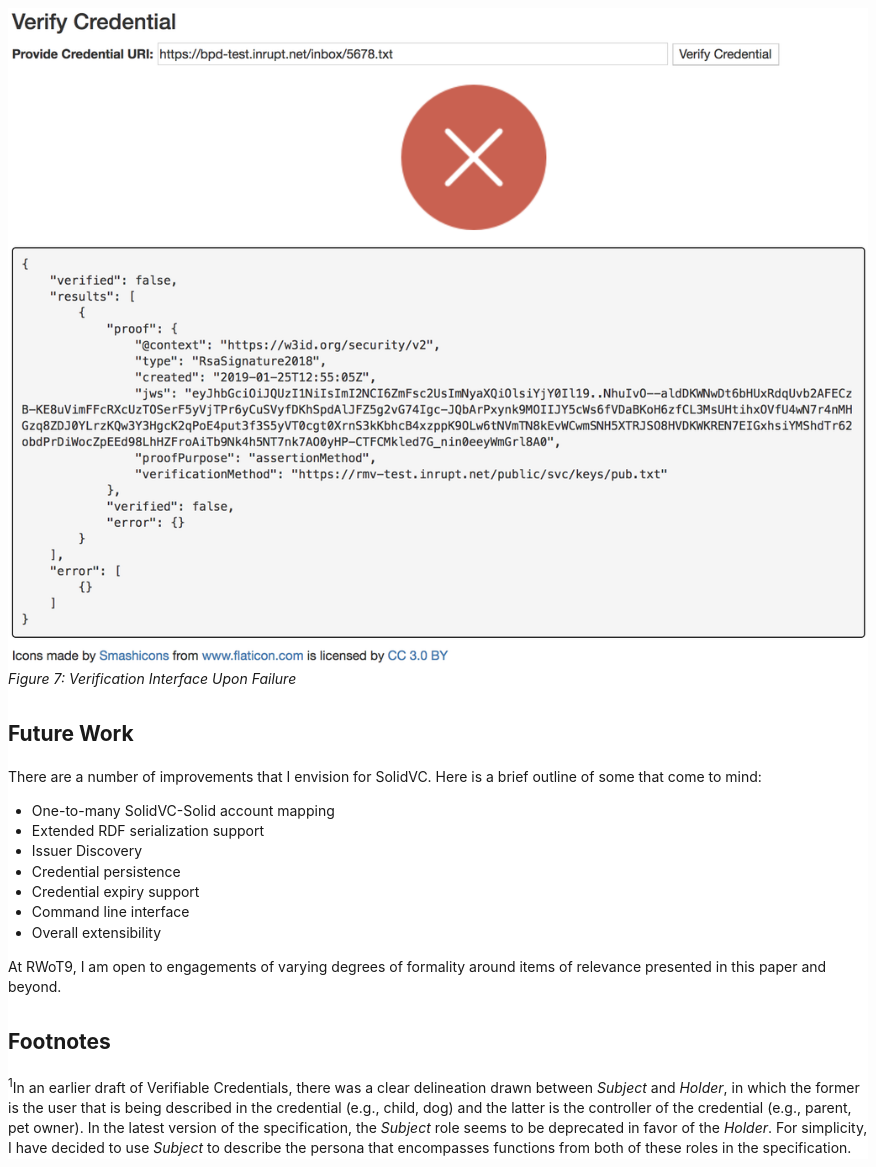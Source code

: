 ![](media/svc-verify-error.png)
_Figure 7: Verification Interface Upon Failure_

## Future Work
There are a number of improvements that I envision for SolidVC. Here is a brief outline of some that come to mind:
- One-to-many SolidVC-Solid account mapping
- Extended RDF serialization support
- Issuer Discovery
- Credential persistence
- Credential expiry support
- Command line interface
- Overall extensibility

At RWoT9, I am open to engagements of varying degrees of formality around items of relevance presented in this paper and beyond.

## Footnotes
<sup>1</sup>In an earlier draft of Verifiable Credentials, there was a clear delineation drawn between _Subject_ and _Holder_, in which the former is the user that is being described in the credential (e.g., child, dog) and the latter is the controller of the credential (e.g., parent, pet owner). In the latest version of the specification, the _Subject_ role seems to be deprecated in favor of the _Holder_. For simplicity, I have decided to use _Subject_ to describe the persona that encompasses functions from both of these roles in the specification.
